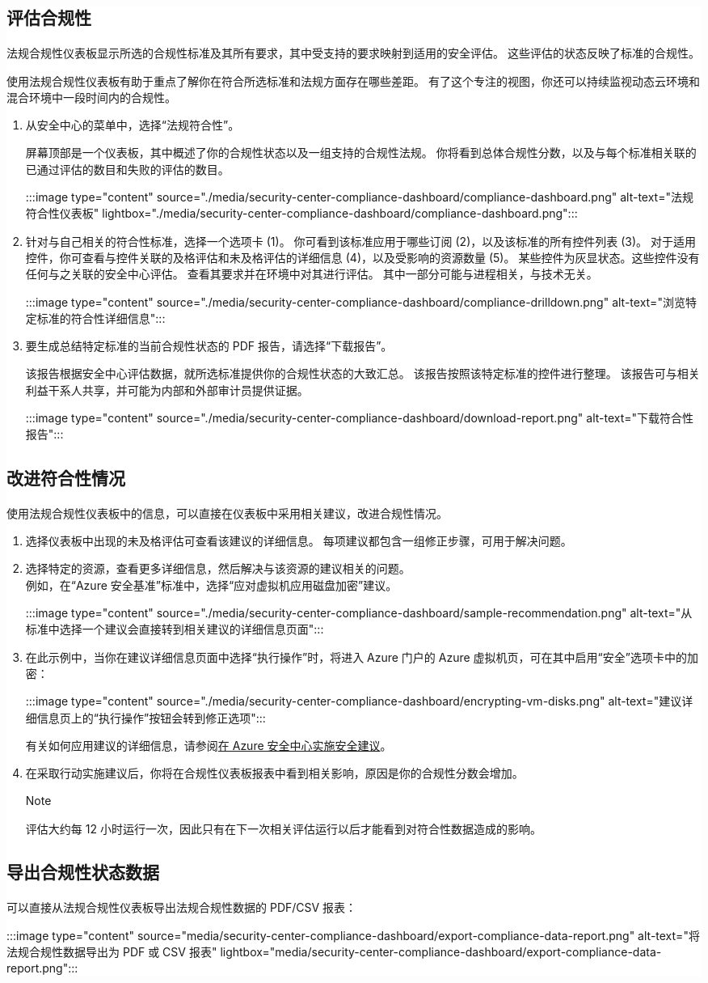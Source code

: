 ##  <a name="assess-your-regulatory-compliance"></a>评估合规性

法规合规性仪表板显示所选的合规性标准及其所有要求，其中受支持的要求映射到适用的安全评估。 这些评估的状态反映了标准的合规性。

使用法规合规性仪表板有助于重点了解你在符合所选标准和法规方面存在哪些差距。 有了这个专注的视图，你还可以持续监视动态云环境和混合环境中一段时间内的合规性。

1. 从安全中心的菜单中，选择“法规符合性”。

    屏幕顶部是一个仪表板，其中概述了你的合规性状态以及一组支持的合规性法规。 你将看到总体合规性分数，以及与每个标准相关联的已通过评估的数目和失败的评估的数目。

    :::image type="content" source="./media/security-center-compliance-dashboard/compliance-dashboard.png" alt-text="法规符合性仪表板" lightbox="./media/security-center-compliance-dashboard/compliance-dashboard.png":::

1. 针对与自己相关的符合性标准，选择一个选项卡 (1)。 你可看到该标准应用于哪些订阅 (2)，以及该标准的所有控件列表 (3)。 对于适用控件，你可查看与控件关联的及格评估和未及格评估的详细信息 (4)，以及受影响的资源数量 (5)。 某些控件为灰显状态。这些控件没有任何与之关联的安全中心评估。 查看其要求并在环境中对其进行评估。 其中一部分可能与进程相关，与技术无关。

    :::image type="content" source="./media/security-center-compliance-dashboard/compliance-drilldown.png" alt-text="浏览特定标准的符合性详细信息":::

1. 要生成总结特定标准的当前合规性状态的 PDF 报告，请选择“下载报告”。

    该报告根据安全中心评估数据，就所选标准提供你的合规性状态的大致汇总。 该报告按照该特定标准的控件进行整理。 该报告可与相关利益干系人共享，并可能为内部和外部审计员提供证据。

    :::image type="content" source="./media/security-center-compliance-dashboard/download-report.png" alt-text="下载符合性报告":::

## <a name="improve-your-compliance-posture"></a>改进符合性情况


使用法规合规性仪表板中的信息，可以直接在仪表板中采用相关建议，改进合规性情况。

1.  选择仪表板中出现的未及格评估可查看该建议的详细信息。 每项建议都包含一组修正步骤，可用于解决问题。

1.  选择特定的资源，查看更多详细信息，然后解决与该资源的建议相关的问题。 <br>例如，在“Azure 安全基准”标准中，选择“应对虚拟机应用磁盘加密”建议。

    :::image type="content" source="./media/security-center-compliance-dashboard/sample-recommendation.png" alt-text="从标准中选择一个建议会直接转到相关建议的详细信息页面":::

1. 在此示例中，当你在建议详细信息页面中选择“执行操作”时，将进入 Azure 门户的 Azure 虚拟机页，可在其中启用“安全”选项卡中的加密：

    :::image type="content" source="./media/security-center-compliance-dashboard/encrypting-vm-disks.png" alt-text="建议详细信息页上的“执行操作”按钮会转到修正选项":::

    有关如何应用建议的详细信息，请参阅[在 Azure 安全中心实施安全建议](security-center-recommendations.md)。

1.  在采取行动实施建议后，你将在合规性仪表板报表中看到相关影响，原因是你的合规性分数会增加。

    > [!NOTE]
    > 评估大约每 12 小时运行一次，因此只有在下一次相关评估运行以后才能看到对符合性数据造成的影响。


## <a name="export-your-compliance-status-data"></a>导出合规性状态数据


可以直接从法规合规性仪表板导出法规合规性数据的 PDF/CSV 报表：

:::image type="content" source="media/security-center-compliance-dashboard/export-compliance-data-report.png" alt-text="将法规合规性数据导出为 PDF 或 CSV 报表" lightbox="media/security-center-compliance-dashboard/export-compliance-data-report.png":::
